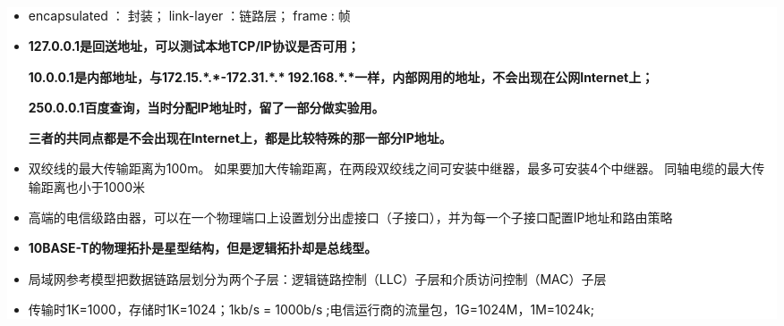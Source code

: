   - encapsulated ： 封装；   link-layer ：链路层；  frame : 帧

- **127.0.0.1是回送地址，可以测试本地TCP/IP协议是否可用；**

  **10.0.0.1是内部地址，与172.15.\*.\*-172.31.\*.\*   192.168.\*.\*一样，内部网用的地址，不会出现在公网Internet上；**

  **250.0.0.1百度查询，当时分配IP地址时，留了一部分做实验用。**

  **三者的共同点都是不会出现在Internet上，都是比较特殊的那一部分IP地址。**
  
- 双绞线的最大传输距离为100m。 如果要加大传输距离，在两段双绞线之间可安装中继器，最多可安装4个中继器。 同轴电缆的最大传输距离也小于1000米

- 高端的电信级路由器，可以在一个物理端口上设置划分出虚接口（子接口），并为每一个子接口配置IP地址和路由策略

- **10BASE-T的物理拓扑是星型结构，但是逻辑拓扑却是总线型。**

- 局域网参考模型把数据链路层划分为两个子层：逻辑链路控制（LLC）子层和介质访问控制（MAC）子层

-  传输时1K=1000，存储时1K=1024；1kb/s = 1000b/s ;电信运行商的流量包，1G=1024M，1M=1024k; 
